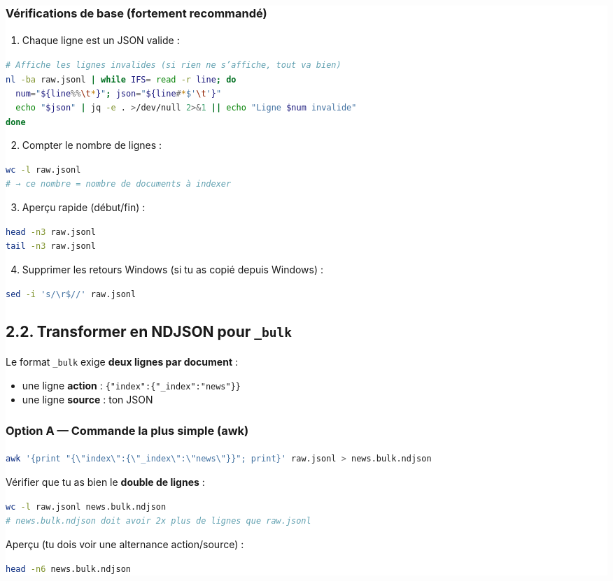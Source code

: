### Vérifications de base (fortement recommandé)

1. Chaque ligne est un JSON valide :

```bash
# Affiche les lignes invalides (si rien ne s’affiche, tout va bien)
nl -ba raw.jsonl | while IFS= read -r line; do
  num="${line%%\t*}"; json="${line#*$'\t'}"
  echo "$json" | jq -e . >/dev/null 2>&1 || echo "Ligne $num invalide"
done
```

2. Compter le nombre de lignes :

```bash
wc -l raw.jsonl
# → ce nombre = nombre de documents à indexer
```

3. Aperçu rapide (début/fin) :

```bash
head -n3 raw.jsonl
tail -n3 raw.jsonl
```

4. Supprimer les retours Windows (si tu as copié depuis Windows) :

```bash
sed -i 's/\r$//' raw.jsonl
```



## 2.2. Transformer en **NDJSON pour `_bulk`**

Le format `_bulk` exige **deux lignes par document** :

* une ligne **action** : `{"index":{"_index":"news"}}`
* une ligne **source** : ton JSON

### Option A — Commande la plus simple (awk)

```bash
awk '{print "{\"index\":{\"_index\":\"news\"}}"; print}' raw.jsonl > news.bulk.ndjson
```

Vérifier que tu as bien le **double de lignes** :

```bash
wc -l raw.jsonl news.bulk.ndjson
# news.bulk.ndjson doit avoir 2x plus de lignes que raw.jsonl
```

Aperçu (tu dois voir une alternance action/source) :

```bash
head -n6 news.bulk.ndjson
```
